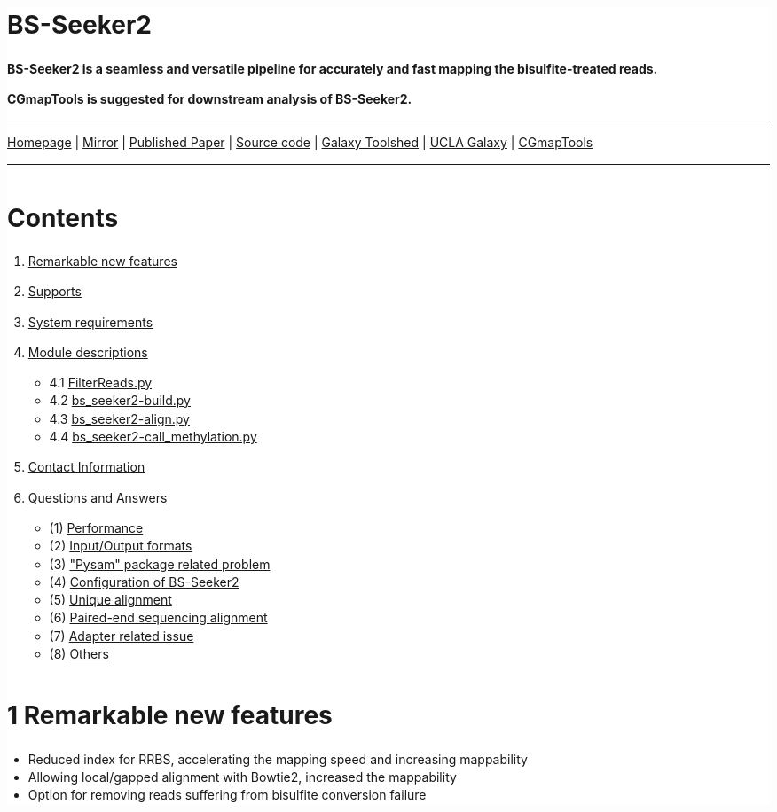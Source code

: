 BS-Seeker2
=========

**BS-Seeker2 is a seamless and versatile pipeline for accurately and fast mapping the bisulfite-treated reads.**

**[CGmapTools](https://cgmaptools.github.io) is suggested for downstream analysis of BS-Seeker2.**  

---

  [Homepage](http://pellegrini.mcdb.ucla.edu/BS_Seeker2/) 
| [Mirror](http://guoweilong.github.io/BS_Seeker2/index.html) 
| [Published Paper](http://www.biomedcentral.com/1471-2164/14/774) 
| [Source code](https://github.com/BSSeeker/BSseeker2) 
| [Galaxy Toolshed](http://toolshed.g2.bx.psu.edu/repository?repository_id=e435334e4e9e19c1) 
| [UCLA Galaxy](http://galaxy.hoffman2.idre.ucla.edu)
| [CGmapTools](https://cgmaptools.github.io)


---

# Contents


1. [Remarkable new features](#1-remarkable-new-features)
2. [Supports](#2-supports)
3. [System requirements](#3-system-requirements)
4. [Module descriptions](#4-module-descriptions)

	* 4.1 [FilterReads.py](#41-filterReadspy)
	* 4.2 [bs_seeker2-build.py](#42-bs_seeker2-buildpy)
	* 4.3 [bs_seeker2-align.py](#43-bs_seeker2-alignpy)
	* 4.4 [bs_seeker2-call_methylation.py](#44-bs_seeker2-call_methylationpy)
	
5. [Contact Information](#5-contact-information)
6. [Questions and Answers](#6-questions-and-answers)

	* (1) [Performance](#1-performance)
	* (2) [Input/Output formats](#2--inputoutput-formats)
	* (3) ["Pysam" package related problem](#3-pysam-package-related-problem)
	* (4) [Configuration of BS-Seeker2](#4-configuration-of-bs-seeker2)
	* (5) [Unique alignment](#5-unique-alignment)
	* (6) [Paired-end sequencing alignment](#6-paired-end-sequencing-alignment)
	* (7) [Adapter related issue](#7-adapter-related-issue)
	* (8) [Others](#8-others)

# 1 Remarkable new features


* Reduced index for RRBS, accelerating the mapping speed and increasing mappability
* Allowing local/gapped alignment with Bowtie2, increased the mappability
* Option for removing reads suffering from bisulfite conversion failure
